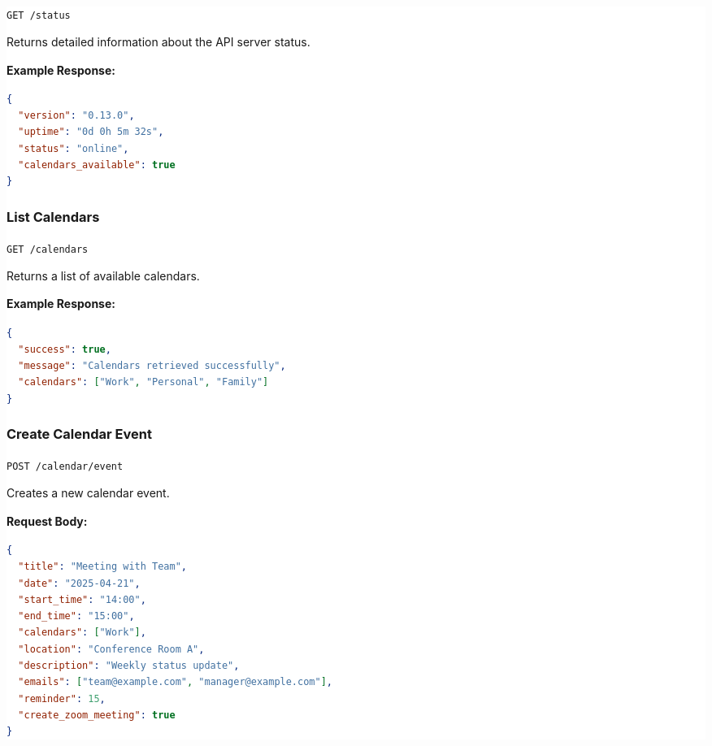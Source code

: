 ```
GET /status
```

Returns detailed information about the API server status.

**Example Response:**
```json
{
  "version": "0.13.0",
  "uptime": "0d 0h 5m 32s",
  "status": "online",
  "calendars_available": true
}
```

### List Calendars

```
GET /calendars
```

Returns a list of available calendars.

**Example Response:**
```json
{
  "success": true,
  "message": "Calendars retrieved successfully",
  "calendars": ["Work", "Personal", "Family"]
}
```

### Create Calendar Event

```
POST /calendar/event
```

Creates a new calendar event.

**Request Body:**
```json
{
  "title": "Meeting with Team",
  "date": "2025-04-21",
  "start_time": "14:00",
  "end_time": "15:00",
  "calendars": ["Work"],
  "location": "Conference Room A",
  "description": "Weekly status update",
  "emails": ["team@example.com", "manager@example.com"],
  "reminder": 15,
  "create_zoom_meeting": true
}
```
